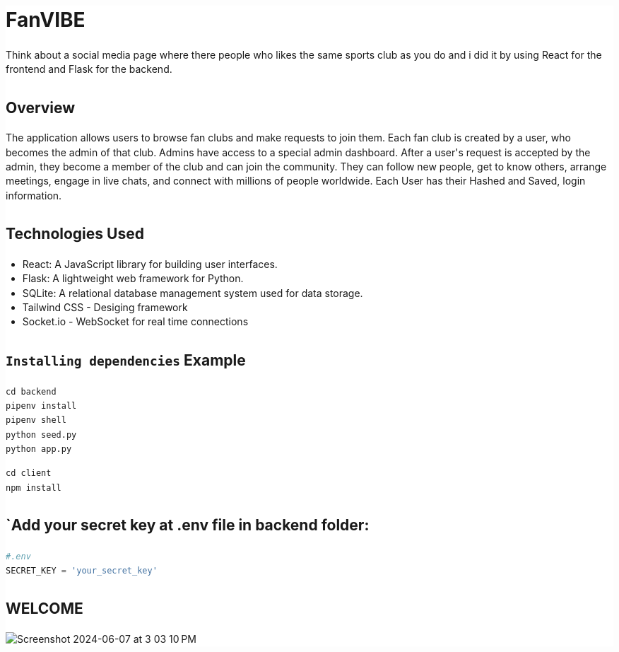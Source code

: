 # FanVIBE

Think about a social media page where there people who likes the same sports club as you do and i did it by using React for the frontend and Flask for the backend.

## Overview

The application allows users to browse fan clubs and make requests to join them. Each fan club is created by a user, who becomes the admin of that club. Admins have access to a special admin dashboard.
After a user's request is accepted by the admin, they become a member of the club and can join the community.
They can follow new people, get to know others, arrange meetings, engage in live chats, and connect with millions of people worldwide.
Each User has their Hashed and Saved, login information.


## Technologies Used

- React: A JavaScript library for building user interfaces.
- Flask: A lightweight web framework for Python.
- SQLite: A relational database management system used for data storage.
- Tailwind CSS - Desiging framework
- Socket.io - WebSocket for real time connections


## `Installing dependencies` Example


```python
cd backend
pipenv install
pipenv shell
python seed.py
python app.py
```

```python
cd client
npm install
```

## `Add your secret key at .env file in backend folder:
```python
#.env
SECRET_KEY = 'your_secret_key'
```

## WELCOME
<img width="1728" alt="Screenshot 2024-06-07 at 3 03 10 PM" src="https://github.com/Nadiroglu/final-project/assets/150474907/0ac871cd-8fb1-4a35-96d3-42e035c27be1">
